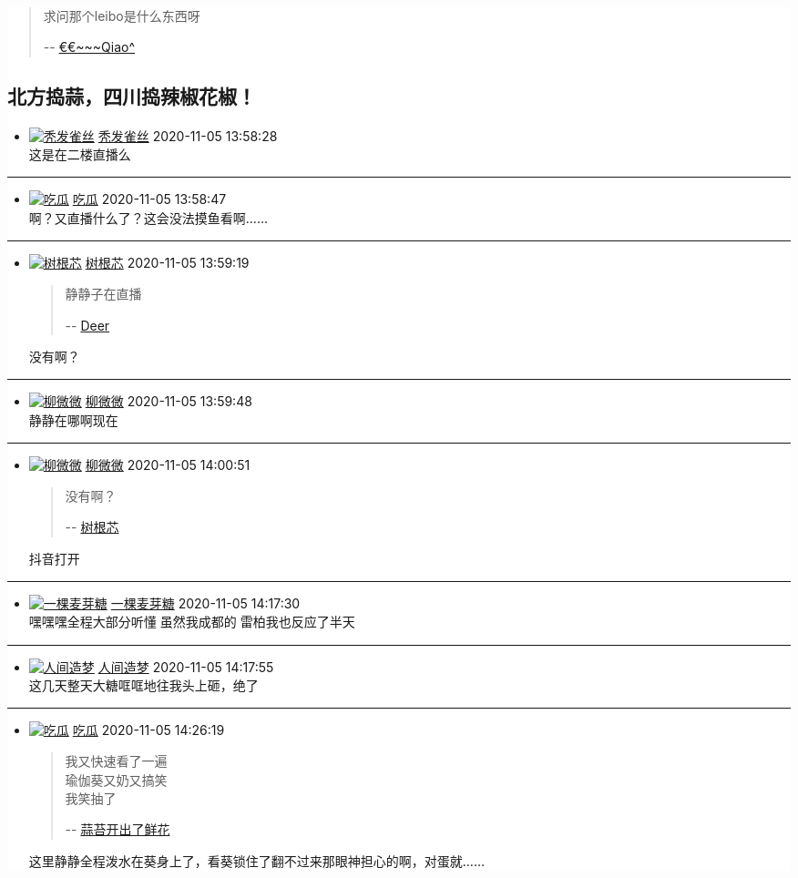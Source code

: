   >求问那个leibo是什么东西呀  
  >
  >-- [€€~~~Qiao^](https://www.douban.com/people/224629217/)  
  
  北方捣蒜，四川捣辣椒花椒！  
---
* [![秃发雀丝](https://img9.doubanio.com/icon/u3984012-5.jpg)](https://www.douban.com/people/3984012/)    [秃发雀丝](https://www.douban.com/people/3984012/)    2020-11-05 13:58:28  
  这是在二楼直播么  
---
* [![吃瓜](https://img2.doubanio.com/icon/u219893584-2.jpg)](https://www.douban.com/people/219893584/)    [吃瓜](https://www.douban.com/people/219893584/)    2020-11-05 13:58:47  
  啊？又直播什么了？这会没法摸鱼看啊……  
---
* [![树根芯](https://img3.doubanio.com/icon/u150517926-1.jpg)](https://www.douban.com/people/150517926/)    [树根芯](https://www.douban.com/people/150517926/)    2020-11-05 13:59:19  
  >静静子在直播  
  >
  >-- [Deer](https://www.douban.com/people/219325210/)  
  
  没有啊？  
---
* [![柳微微](https://img9.doubanio.com/icon/u149620484-5.jpg)](https://www.douban.com/people/149620484/)    [柳微微](https://www.douban.com/people/149620484/)    2020-11-05 13:59:48  
  静静在哪啊现在  
---
* [![柳微微](https://img9.doubanio.com/icon/u149620484-5.jpg)](https://www.douban.com/people/149620484/)    [柳微微](https://www.douban.com/people/149620484/)    2020-11-05 14:00:51  
  >没有啊？  
  >
  >-- [树根芯](https://www.douban.com/people/150517926/)  
  
  抖音打开  
---
* [![一棵麦芽糖](https://img2.doubanio.com/icon/u114181779-2.jpg)](https://www.douban.com/people/114181779/)    [一棵麦芽糖](https://www.douban.com/people/114181779/)    2020-11-05 14:17:30  
  嘿嘿嘿全程大部分听懂 虽然我成都的   雷柏我也反应了半天  
---
* [![人间造梦](https://img9.doubanio.com/icon/u205824373-4.jpg)](https://www.douban.com/people/205824373/)    [人间造梦](https://www.douban.com/people/205824373/)    2020-11-05 14:17:55  
  这几天整天大糖哐哐地往我头上砸，绝了  
---
* [![吃瓜](https://img2.doubanio.com/icon/u219893584-2.jpg)](https://www.douban.com/people/219893584/)    [吃瓜](https://www.douban.com/people/219893584/)    2020-11-05 14:26:19  
  >我又快速看了一遍  
  >瑜伽葵又奶又搞笑  
  >我笑抽了  
  >
  >-- [蒜苔开出了鲜花](https://www.douban.com/people/26765466/)  
  
  这里静静全程泼水在葵身上了，看葵锁住了翻不过来那眼神担心的啊，对蛋就……  
    